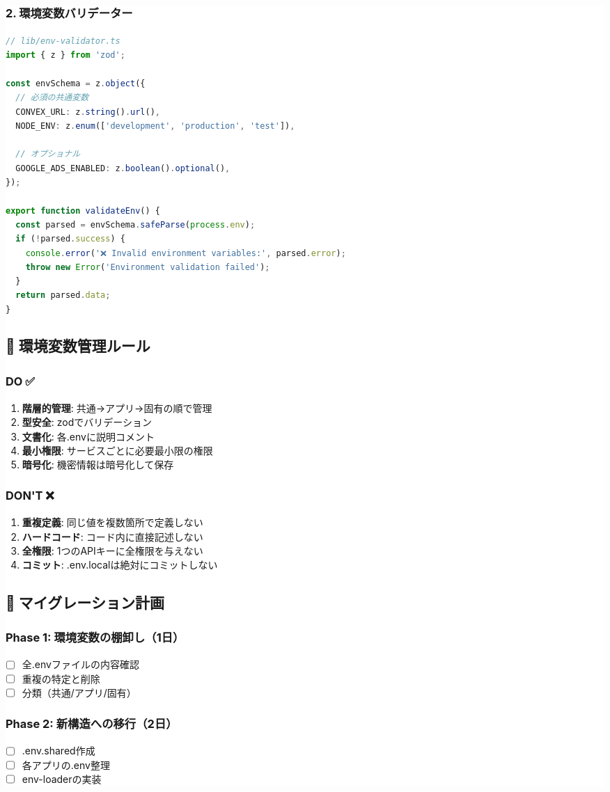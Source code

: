 ### 2. 環境変数バリデーター
```typescript
// lib/env-validator.ts
import { z } from 'zod';

const envSchema = z.object({
  // 必須の共通変数
  CONVEX_URL: z.string().url(),
  NODE_ENV: z.enum(['development', 'production', 'test']),
  
  // オプショナル
  GOOGLE_ADS_ENABLED: z.boolean().optional(),
});

export function validateEnv() {
  const parsed = envSchema.safeParse(process.env);
  if (!parsed.success) {
    console.error('❌ Invalid environment variables:', parsed.error);
    throw new Error('Environment validation failed');
  }
  return parsed.data;
}
```

## 📝 環境変数管理ルール

### DO ✅
1. **階層的管理**: 共通→アプリ→固有の順で管理
2. **型安全**: zodでバリデーション
3. **文書化**: 各.envに説明コメント
4. **最小権限**: サービスごとに必要最小限の権限
5. **暗号化**: 機密情報は暗号化して保存

### DON'T ❌
1. **重複定義**: 同じ値を複数箇所で定義しない
2. **ハードコード**: コード内に直接記述しない
3. **全権限**: 1つのAPIキーに全権限を与えない
4. **コミット**: .env.localは絶対にコミットしない

## 🚀 マイグレーション計画

### Phase 1: 環境変数の棚卸し（1日）
- [ ] 全.envファイルの内容確認
- [ ] 重複の特定と削除
- [ ] 分類（共通/アプリ/固有）

### Phase 2: 新構造への移行（2日）
- [ ] .env.shared作成
- [ ] 各アプリの.env整理
- [ ] env-loaderの実装
